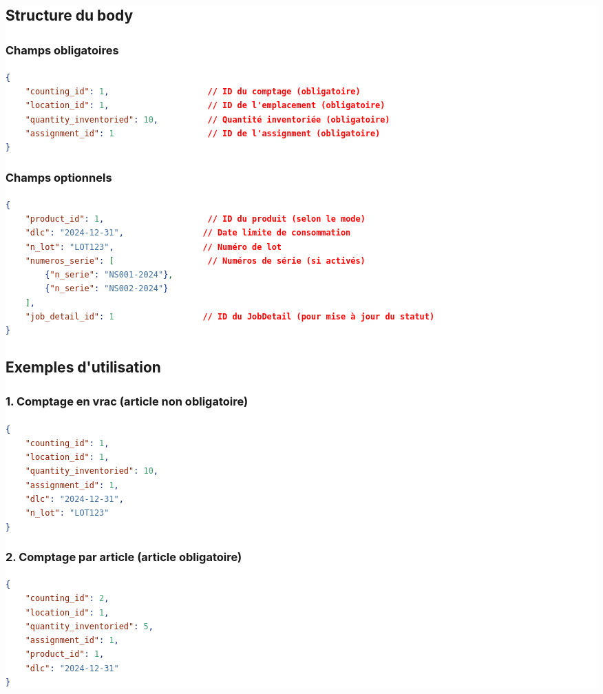 ## Structure du body

### Champs obligatoires
```json
{
    "counting_id": 1,                    // ID du comptage (obligatoire)
    "location_id": 1,                    // ID de l'emplacement (obligatoire)
    "quantity_inventoried": 10,          // Quantité inventoriée (obligatoire)
    "assignment_id": 1                   // ID de l'assignment (obligatoire)
}
```

### Champs optionnels
```json
{
    "product_id": 1,                     // ID du produit (selon le mode)
    "dlc": "2024-12-31",                // Date limite de consommation
    "n_lot": "LOT123",                  // Numéro de lot
    "numeros_serie": [                   // Numéros de série (si activés)
        {"n_serie": "NS001-2024"},
        {"n_serie": "NS002-2024"}
    ],
    "job_detail_id": 1                  // ID du JobDetail (pour mise à jour du statut)
}
```

## Exemples d'utilisation

### 1. Comptage en vrac (article non obligatoire)
```json
{
    "counting_id": 1,
    "location_id": 1,
    "quantity_inventoried": 10,
    "assignment_id": 1,
    "dlc": "2024-12-31",
    "n_lot": "LOT123"
}
```

### 2. Comptage par article (article obligatoire)
```json
{
    "counting_id": 2,
    "location_id": 1,
    "quantity_inventoried": 5,
    "assignment_id": 1,
    "product_id": 1,
    "dlc": "2024-12-31"
}
```
